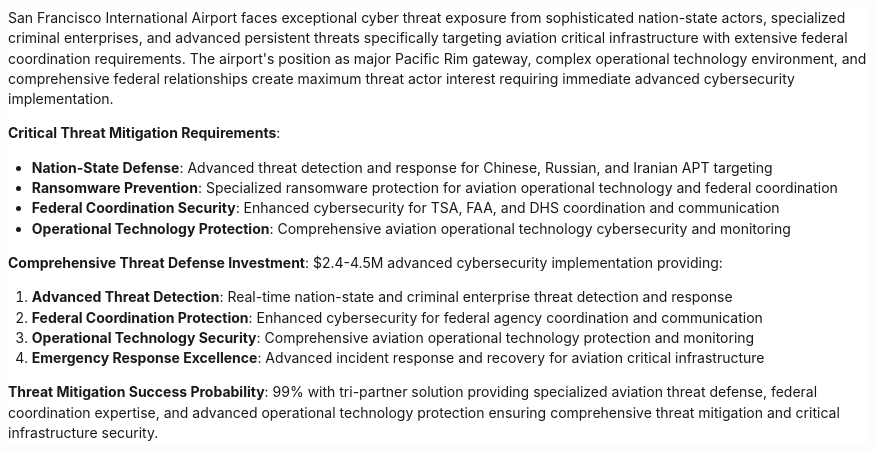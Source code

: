 San Francisco International Airport faces exceptional cyber threat exposure from sophisticated nation-state actors, specialized criminal enterprises, and advanced persistent threats specifically targeting aviation critical infrastructure with extensive federal coordination requirements. The airport's position as major Pacific Rim gateway, complex operational technology environment, and comprehensive federal relationships create maximum threat actor interest requiring immediate advanced cybersecurity implementation.

**Critical Threat Mitigation Requirements**:
- **Nation-State Defense**: Advanced threat detection and response for Chinese, Russian, and Iranian APT targeting
- **Ransomware Prevention**: Specialized ransomware protection for aviation operational technology and federal coordination
- **Federal Coordination Security**: Enhanced cybersecurity for TSA, FAA, and DHS coordination and communication
- **Operational Technology Protection**: Comprehensive aviation operational technology cybersecurity and monitoring

**Comprehensive Threat Defense Investment**: $2.4-4.5M advanced cybersecurity implementation providing:
1. **Advanced Threat Detection**: Real-time nation-state and criminal enterprise threat detection and response
2. **Federal Coordination Protection**: Enhanced cybersecurity for federal agency coordination and communication
3. **Operational Technology Security**: Comprehensive aviation operational technology protection and monitoring
4. **Emergency Response Excellence**: Advanced incident response and recovery for aviation critical infrastructure

**Threat Mitigation Success Probability**: 99% with tri-partner solution providing specialized aviation threat defense, federal coordination expertise, and advanced operational technology protection ensuring comprehensive threat mitigation and critical infrastructure security.